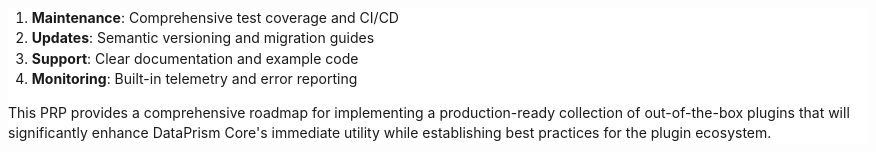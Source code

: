 1. **Maintenance**: Comprehensive test coverage and CI/CD
2. **Updates**: Semantic versioning and migration guides
3. **Support**: Clear documentation and example code
4. **Monitoring**: Built-in telemetry and error reporting

This PRP provides a comprehensive roadmap for implementing a production-ready collection of out-of-the-box plugins that will significantly enhance DataPrism Core's immediate utility while establishing best practices for the plugin ecosystem.
